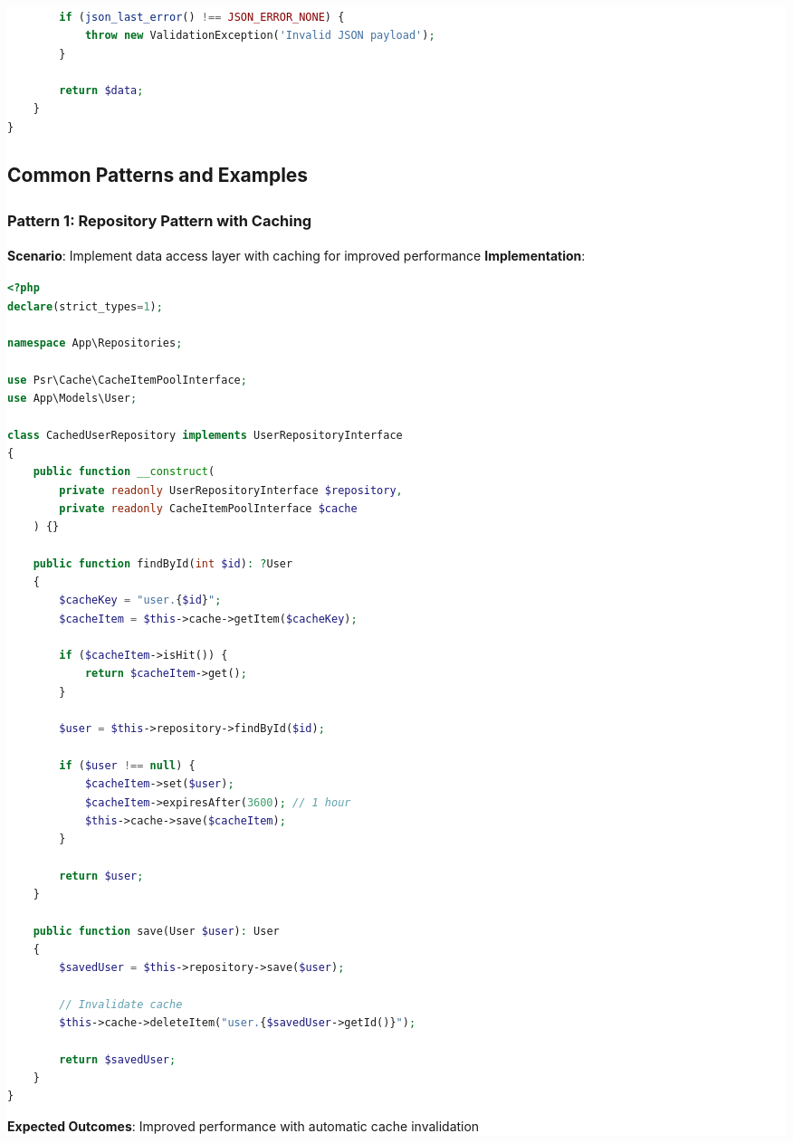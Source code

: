 ```php
        if (json_last_error() !== JSON_ERROR_NONE) {
            throw new ValidationException('Invalid JSON payload');
        }

        return $data;
    }
}
```

## Common Patterns and Examples

### Pattern 1: Repository Pattern with Caching
**Scenario**: Implement data access layer with caching for improved performance
**Implementation**:
```php
<?php
declare(strict_types=1);

namespace App\Repositories;

use Psr\Cache\CacheItemPoolInterface;
use App\Models\User;

class CachedUserRepository implements UserRepositoryInterface
{
    public function __construct(
        private readonly UserRepositoryInterface $repository,
        private readonly CacheItemPoolInterface $cache
    ) {}

    public function findById(int $id): ?User
    {
        $cacheKey = "user.{$id}";
        $cacheItem = $this->cache->getItem($cacheKey);

        if ($cacheItem->isHit()) {
            return $cacheItem->get();
        }

        $user = $this->repository->findById($id);
        
        if ($user !== null) {
            $cacheItem->set($user);
            $cacheItem->expiresAfter(3600); // 1 hour
            $this->cache->save($cacheItem);
        }

        return $user;
    }

    public function save(User $user): User
    {
        $savedUser = $this->repository->save($user);
        
        // Invalidate cache
        $this->cache->deleteItem("user.{$savedUser->getId()}");
        
        return $savedUser;
    }
}
```
**Expected Outcomes**: Improved performance with automatic cache invalidation

